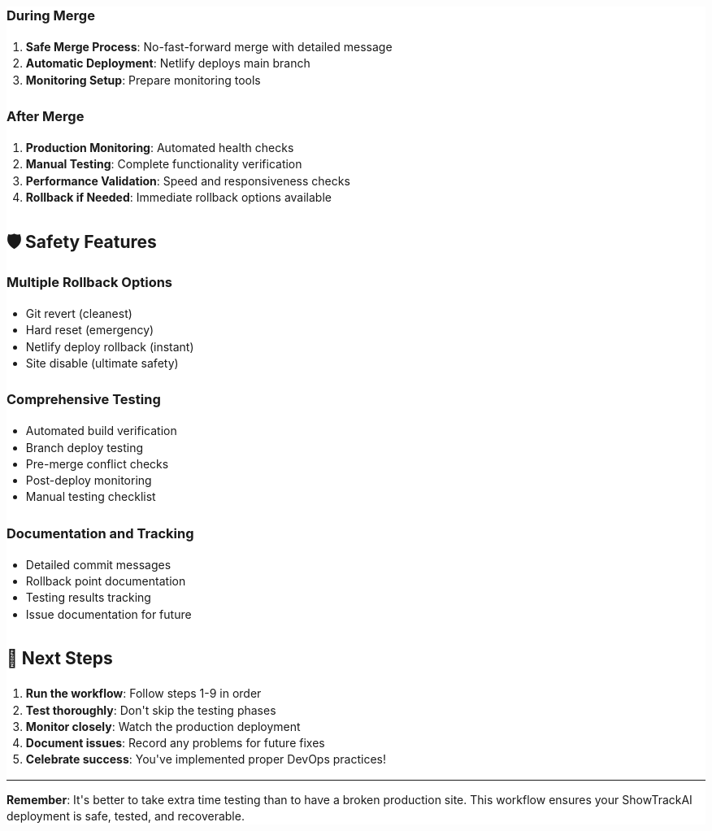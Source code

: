 ### During Merge
1. **Safe Merge Process**: No-fast-forward merge with detailed message
2. **Automatic Deployment**: Netlify deploys main branch
3. **Monitoring Setup**: Prepare monitoring tools

### After Merge
1. **Production Monitoring**: Automated health checks
2. **Manual Testing**: Complete functionality verification
3. **Performance Validation**: Speed and responsiveness checks
4. **Rollback if Needed**: Immediate rollback options available

## 🛡️ Safety Features

### Multiple Rollback Options
- Git revert (cleanest)
- Hard reset (emergency)
- Netlify deploy rollback (instant)
- Site disable (ultimate safety)

### Comprehensive Testing
- Automated build verification
- Branch deploy testing
- Pre-merge conflict checks
- Post-deploy monitoring
- Manual testing checklist

### Documentation and Tracking
- Detailed commit messages
- Rollback point documentation
- Testing results tracking
- Issue documentation for future

## 🎯 Next Steps

1. **Run the workflow**: Follow steps 1-9 in order
2. **Test thoroughly**: Don't skip the testing phases
3. **Monitor closely**: Watch the production deployment
4. **Document issues**: Record any problems for future fixes
5. **Celebrate success**: You've implemented proper DevOps practices!

---

**Remember**: It's better to take extra time testing than to have a broken production site. This workflow ensures your ShowTrackAI deployment is safe, tested, and recoverable.